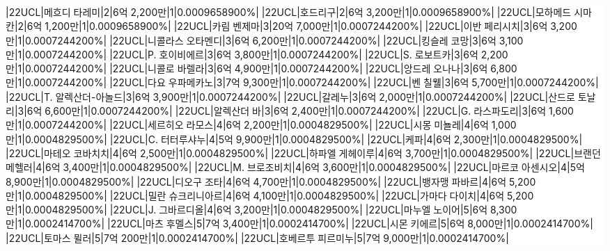 |22UCL|메흐디 타레미|2|6억 2,200만|1|0.0009658900%|
|22UCL|호드리구|2|6억 3,200만|1|0.0009658900%|
|22UCL|모하메드 시마칸|2|6억 1,200만|1|0.0009658900%|
|22UCL|카림 벤제마|3|20억 7,000만|1|0.0007244200%|
|22UCL|이반 페리시치|3|6억 3,200만|1|0.0007244200%|
|22UCL|니콜라스 오타멘디|3|6억 6,200만|1|0.0007244200%|
|22UCL|킹슬레 코망|3|6억 3,100만|1|0.0007244200%|
|22UCL|P. 호이비에르|3|6억 3,800만|1|0.0007244200%|
|22UCL|S. 로보트카|3|6억 2,200만|1|0.0007244200%|
|22UCL|니콜로 바렐라|3|6억 4,900만|1|0.0007244200%|
|22UCL|앙드레 오나나|3|6억 6,800만|1|0.0007244200%|
|22UCL|다요 우파메카노|3|7억 9,300만|1|0.0007244200%|
|22UCL|벤 칠웰|3|6억 5,700만|1|0.0007244200%|
|22UCL|T. 알렉산더-아놀드|3|6억 3,900만|1|0.0007244200%|
|22UCL|갈레누|3|6억 2,000만|1|0.0007244200%|
|22UCL|산드로 토날리|3|6억 6,600만|1|0.0007244200%|
|22UCL|알렉산더 바|3|6억 2,400만|1|0.0007244200%|
|22UCL|G. 라스파도리|3|6억 1,600만|1|0.0007244200%|
|22UCL|세르히오 라모스|4|6억 2,200만|1|0.0004829500%|
|22UCL|시몽 미뇰레|4|6억 1,000만|1|0.0004829500%|
|22UCL|C. 터터루샤누|4|5억 9,900만|1|0.0004829500%|
|22UCL|케파|4|6억 2,300만|1|0.0004829500%|
|22UCL|마테오 코바치치|4|6억 2,500만|1|0.0004829500%|
|22UCL|하파엘 게헤이루|4|6억 3,700만|1|0.0004829500%|
|22UCL|브랜던 메헬러|4|6억 3,400만|1|0.0004829500%|
|22UCL|M. 브로조비치|4|6억 3,600만|1|0.0004829500%|
|22UCL|마르코 아센시오|4|5억 8,900만|1|0.0004829500%|
|22UCL|디오구 조타|4|6억 4,700만|1|0.0004829500%|
|22UCL|뱅자맹 파바르|4|6억 5,200만|1|0.0004829500%|
|22UCL|밀란 슈크리니아르|4|6억 4,100만|1|0.0004829500%|
|22UCL|가마다 다이치|4|6억 5,200만|1|0.0004829500%|
|22UCL|J. 그바르디올|4|6억 3,200만|1|0.0004829500%|
|22UCL|마누엘 노이어|5|6억 8,300만|1|0.0002414700%|
|22UCL|마츠 후멜스|5|7억 3,400만|1|0.0002414700%|
|22UCL|시몬 키에르|5|6억 8,000만|1|0.0002414700%|
|22UCL|토마스 뮐러|5|7억 200만|1|0.0002414700%|
|22UCL|호베르투 피르미누|5|7억 9,000만|1|0.0002414700%|